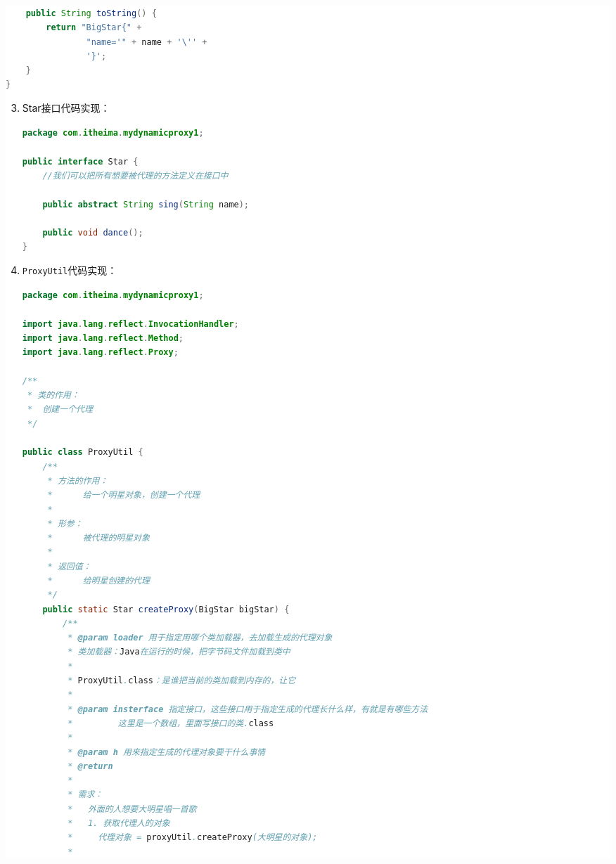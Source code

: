   ```java
       public String toString() {
           return "BigStar{" +
                   "name='" + name + '\'' +
                   '}';
       }
   }
   ```

3. Star接口代码实现：

   ```java
   package com.itheima.mydynamicproxy1;
   
   public interface Star {
       //我们可以把所有想要被代理的方法定义在接口中
   
       public abstract String sing(String name);
   
       public void dance();
   }
   ```

4. `ProxyUtil`代码实现：

   ```java
   package com.itheima.mydynamicproxy1;
   
   import java.lang.reflect.InvocationHandler;
   import java.lang.reflect.Method;
   import java.lang.reflect.Proxy;
   
   /**
    * 类的作用：
    *  创建一个代理
    */
   
   public class ProxyUtil {
       /**
        * 方法的作用：
        *      给一个明星对象，创建一个代理
        *
        * 形参：
        *      被代理的明星对象
        *
        * 返回值：
        *      给明星创建的代理
        */
       public static Star createProxy(BigStar bigStar) {
           /**
            * @param loader 用于指定用哪个类加载器，去加载生成的代理对象
            * 类加载器：Java在运行的时候，把字节码文件加载到类中
            *
            * ProxyUtil.class：是谁把当前的类加载到内存的，让它
            *
            * @param insterface 指定接口，这些接口用于指定生成的代理长什么样，有就是有哪些方法
            *         这里是一个数组，里面写接口的类.class
            *
            * @param h 用来指定生成的代理对象要干什么事情
            * @return
            *
            * 需求：
            *   外面的人想要大明星唱一首歌
            *   1. 获取代理人的对象
            *     代理对象 = proxyUtil.createProxy(大明星的对象);
            *
   ```
